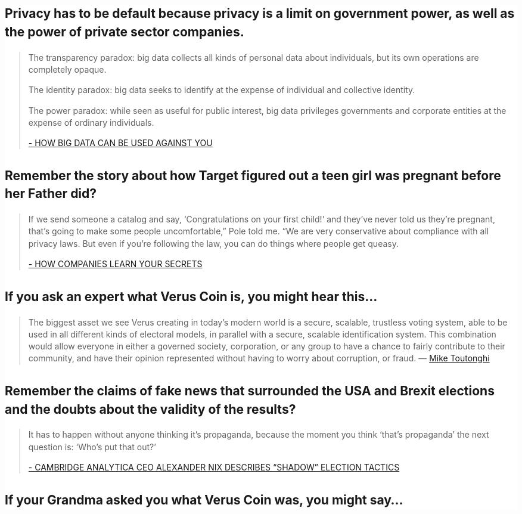 ## Privacy has to be default because privacy is a limit on government power, as well as the power of private sector companies.

> The transparency paradox: big data collects all kinds of personal data about individuals, but its own operations are completely opaque.
>
> The identity paradox: big data seeks to identify at the expense of individual and collective identity.
>
> The power paradox: while seen as useful for public interest, big data privileges governments and corporate entities at the expense of ordinary individuals.
>
> [\- HOW BIG DATA CAN BE USED AGAINST YOU](http://itforchange.net/decoding_digital_rights/40-2/data-your-resource-your-right/how-big-data-can-be-used-against-you/)

## Remember the story about how Target figured out a teen girl was pregnant before her Father did?

> If we send someone a catalog and say, ‘Congratulations on your first child!’ and they’ve never told us they’re pregnant, that’s going to make some people uncomfortable,” Pole told me. “We are very conservative about compliance with all privacy laws. But even if you’re following the law, you can do things where people get queasy.
>
> [\- HOW COMPANIES LEARN YOUR SECRETS](https://www.nytimes.com/2012/02/19/magazine/shopping-habits.html)

## If you ask an expert what Verus Coin is, you might hear this…

> The biggest asset we see Verus creating in today’s modern world is a secure, scalable, trustless voting system, able to be used in all different kinds of electoral models, in parallel with a secure, scalable identification system. This combination would allow everyone in either a governed society, corporation, or any group to have a chance to fairly contribute to their community, and have their opinion represented without having to worry about corruption, or fraud. — [Mike Toutonghi](https://twitter.com/MikeToutonghi)

## Remember the claims of fake news that surrounded the USA and Brexit elections and the doubts about the validity of the results?

> It has to happen without anyone thinking it’s propaganda, because the moment you think ‘that’s propaganda’ the next question is: ‘Who’s put that out?’
>
> [\- CAMBRIDGE ANALYTICA CEO ALEXANDER NIX DESCRIBES “SHADOW” ELECTION TACTICS](https://www.cbsnews.com/news/cambridge-analytica-ceo-alexander-nix-data-firm-describes-shadow-election-tactics-2018-03-19/)

## If your Grandma asked you what Verus Coin was, you might say…
